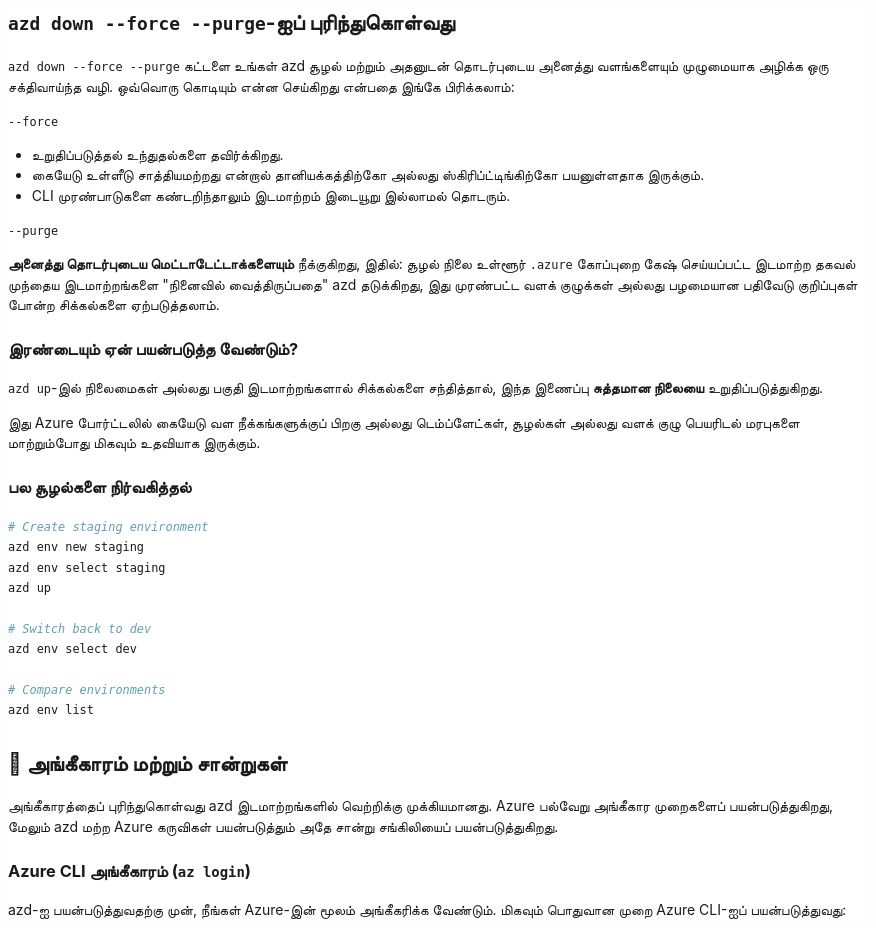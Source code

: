 ## `azd down --force --purge`-ஐப் புரிந்துகொள்வது
`azd down --force --purge` கட்டளை உங்கள் azd சூழல் மற்றும் அதனுடன் தொடர்புடைய அனைத்து வளங்களையும் முழுமையாக அழிக்க ஒரு சக்திவாய்ந்த வழி. ஒவ்வொரு கொடியும் என்ன செய்கிறது என்பதை இங்கே பிரிக்கலாம்:
```
--force
```
- உறுதிப்படுத்தல் உந்துதல்களை தவிர்க்கிறது.
- கையேடு உள்ளீடு சாத்தியமற்றது என்றால் தானியக்கத்திற்கோ அல்லது ஸ்கிரிப்ட்டிங்கிற்கோ பயனுள்ளதாக இருக்கும்.
- CLI முரண்பாடுகளை கண்டறிந்தாலும் இடமாற்றம் இடையூறு இல்லாமல் தொடரும்.

```
--purge
```
**அனைத்து தொடர்புடைய மெட்டாடேட்டாக்களையும்** நீக்குகிறது, இதில்:
சூழல் நிலை
உள்ளூர் `.azure` கோப்புறை
கேஷ் செய்யப்பட்ட இடமாற்ற தகவல்
முந்தைய இடமாற்றங்களை "நினைவில் வைத்திருப்பதை" azd தடுக்கிறது, இது முரண்பட்ட வளக் குழுக்கள் அல்லது பழமையான பதிவேடு குறிப்புகள் போன்ற சிக்கல்களை ஏற்படுத்தலாம்.

### இரண்டையும் ஏன் பயன்படுத்த வேண்டும்?
`azd up`-இல் நிலைமைகள் அல்லது பகுதி இடமாற்றங்களால் சிக்கல்களை சந்தித்தால், இந்த இணைப்பு **சுத்தமான நிலையை** உறுதிப்படுத்துகிறது.

இது Azure போர்ட்டலில் கையேடு வள நீக்கங்களுக்குப் பிறகு அல்லது டெம்ப்ளேட்கள், சூழல்கள் அல்லது வளக் குழு பெயரிடல் மரபுகளை மாற்றும்போது மிகவும் உதவியாக இருக்கும்.

### பல சூழல்களை நிர்வகித்தல்
```bash
# Create staging environment
azd env new staging
azd env select staging
azd up

# Switch back to dev
azd env select dev

# Compare environments
azd env list
```

## 🔐 அங்கீகாரம் மற்றும் சான்றுகள்

அங்கீகாரத்தைப் புரிந்துகொள்வது azd இடமாற்றங்களில் வெற்றிக்கு முக்கியமானது. Azure பல்வேறு அங்கீகார முறைகளைப் பயன்படுத்துகிறது, மேலும் azd மற்ற Azure கருவிகள் பயன்படுத்தும் அதே சான்று சங்கிலியைப் பயன்படுத்துகிறது.

### Azure CLI அங்கீகாரம் (`az login`)

azd-ஐ பயன்படுத்துவதற்கு முன், நீங்கள் Azure-இன் மூலம் அங்கீகரிக்க வேண்டும். மிகவும் பொதுவான முறை Azure CLI-ஐப் பயன்படுத்துவது:
